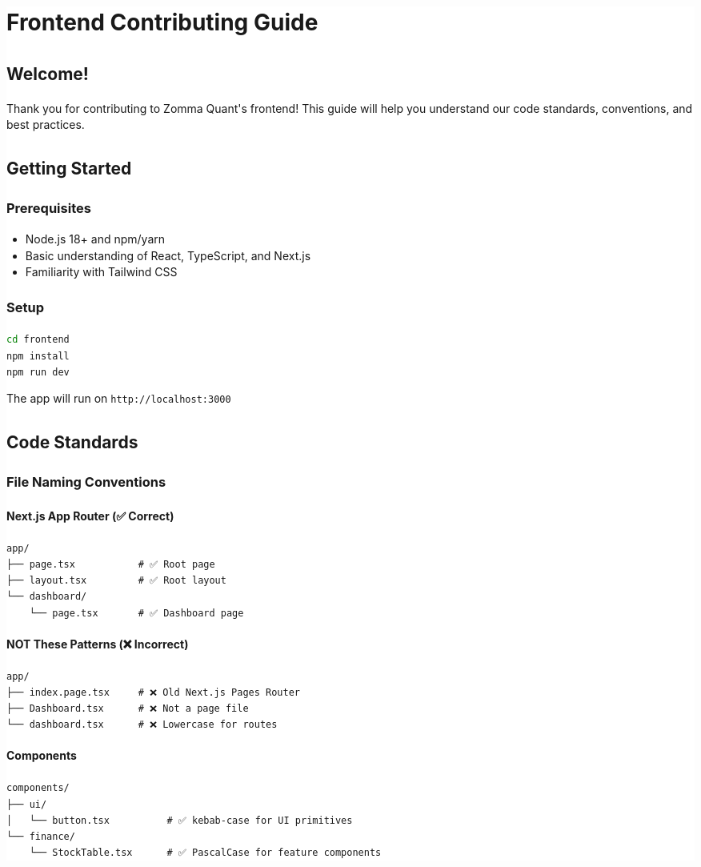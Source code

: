 # Frontend Contributing Guide

## Welcome!

Thank you for contributing to Zomma Quant's frontend! This guide will help you understand our code standards, conventions, and best practices.

## Getting Started

### Prerequisites
- Node.js 18+ and npm/yarn
- Basic understanding of React, TypeScript, and Next.js
- Familiarity with Tailwind CSS

### Setup
```bash
cd frontend
npm install
npm run dev
```

The app will run on `http://localhost:3000`

## Code Standards

### File Naming Conventions

#### Next.js App Router (✅ Correct)
```
app/
├── page.tsx           # ✅ Root page
├── layout.tsx         # ✅ Root layout
└── dashboard/
    └── page.tsx       # ✅ Dashboard page
```

#### NOT These Patterns (❌ Incorrect)
```
app/
├── index.page.tsx     # ❌ Old Next.js Pages Router
├── Dashboard.tsx      # ❌ Not a page file
└── dashboard.tsx      # ❌ Lowercase for routes
```

#### Components
```
components/
├── ui/
│   └── button.tsx          # ✅ kebab-case for UI primitives
└── finance/
    └── StockTable.tsx      # ✅ PascalCase for feature components
```
